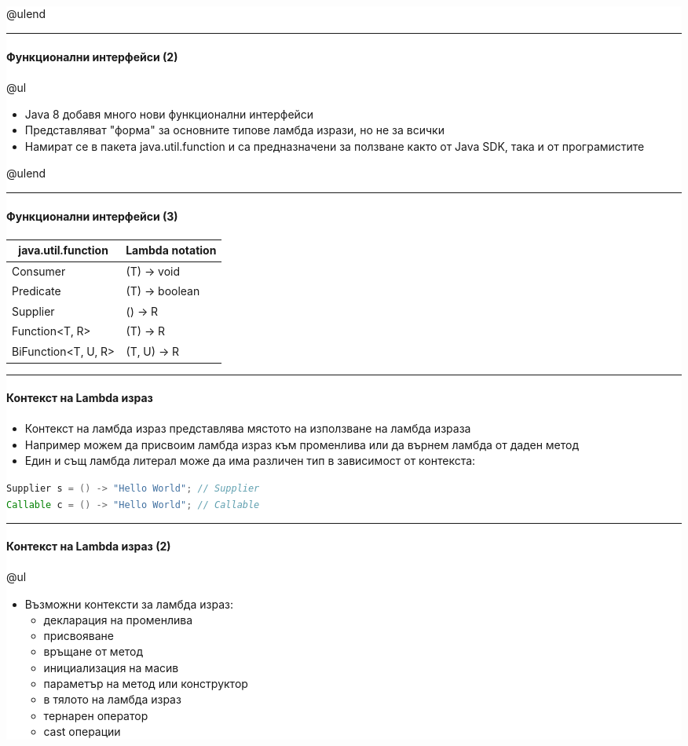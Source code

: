 @ulend

---

#### Функционални интерфейси (2)

@ul

- Java 8 добавя много нови функционални интерфейси
- Представляват "форма" за основните типове ламбда изрази, но не за всички
- Намират се в пакета java.util.function и са предназначени за ползване както от Java SDK, така и от програмистите

@ulend

---

#### Функционални интерфейси (3)

| java.util.function  | Lambda notation |
| ------------------- |---------------- |
| Consumer<T>         | (T) -> void     |
| Predicate<T>        | (T) -> boolean  |
| Supplier<R>         | () -> R         |
| Function<T, R>      | (T) -> R        |
| BiFunction<T, U, R> | (T, U) -> R     |

---

#### Контекст на Lambda израз

- Контекст на ламбда израз представлява мястото на използване на ламбда израза
- Например можем да присвоим ламбда израз към променлива или да върнем ламбда от даден метод
- Един и същ ламбда литерал може да има различен тип в зависимост от контекста:

```java
Supplier s = () -> "Hello World"; // Supplier
Callable c = () -> "Hello World"; // Callable
```

---

#### Контекст на Lambda израз (2)

@ul

- Възможни контексти за ламбда израз:
  - декларация на променлива
  - присвояване
  - връщане от метод
  - инициализация на масив
  - параметър на метод или конструктор
  - в тялото на ламбда израз
  - тернарен оператор
  - сast операции
